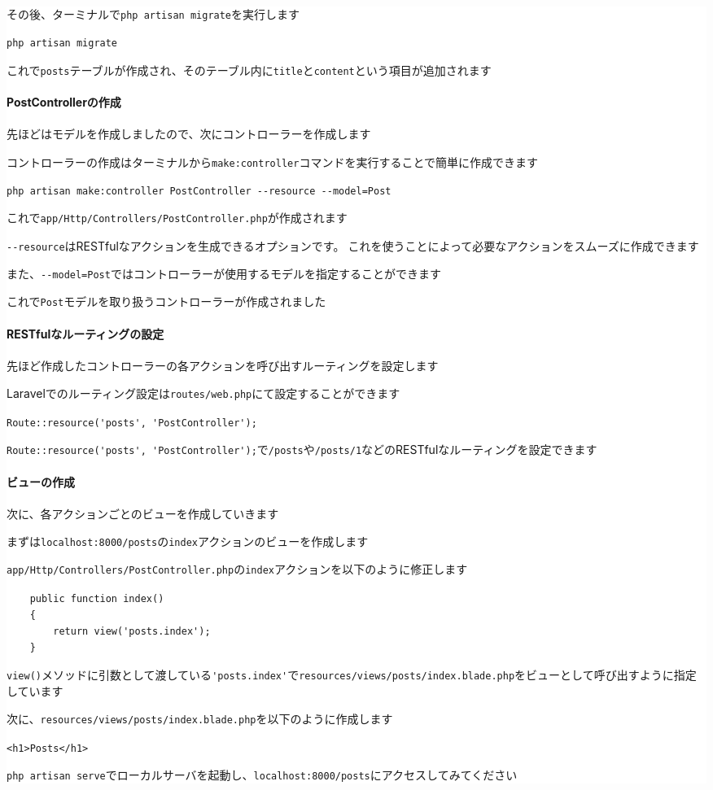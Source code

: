 その後、ターミナルで`php artisan migrate`を実行します

```shell
php artisan migrate
```

これで`posts`テーブルが作成され、そのテーブル内に`title`と`content`という項目が追加されます

#### PostControllerの作成

先ほどはモデルを作成しましたので、次にコントローラーを作成します

コントローラーの作成はターミナルから`make:controller`コマンドを実行することで簡単に作成できます

```shell
php artisan make:controller PostController --resource --model=Post
```

これで`app/Http/Controllers/PostController.php`が作成されます

`--resource`はRESTfulなアクションを生成できるオプションです。
これを使うことによって必要なアクションをスムーズに作成できます

また、`--model=Post`ではコントローラーが使用するモデルを指定することができます

これで`Post`モデルを取り扱うコントローラーが作成されました

#### RESTfulなルーティングの設定

先ほど作成したコントローラーの各アクションを呼び出すルーティングを設定します

Laravelでのルーティング設定は`routes/web.php`にて設定することができます

```php:routes/web.php
Route::resource('posts', 'PostController');
```

`Route::resource('posts', 'PostController');`で`/posts`や`/posts/1`などのRESTfulなルーティングを設定できます

#### ビューの作成

次に、各アクションごとのビューを作成していきます

まずは`localhost:8000/posts`の`index`アクションのビューを作成します

`app/Http/Controllers/PostController.php`の`index`アクションを以下のように修正します

```php:app/Http/Controllers/PostController.php
    public function index()
    {
        return view('posts.index');
    }
```

`view()`メソッドに引数として渡している`'posts.index'`で`resources/views/posts/index.blade.php`をビューとして呼び出すように指定しています

次に、`resources/views/posts/index.blade.php`を以下のように作成します

```php:resources/views/posts/index.blade.php
<h1>Posts</h1> 
```

`php artisan serve`でローカルサーバを起動し、`localhost:8000/posts`にアクセスしてみてください
